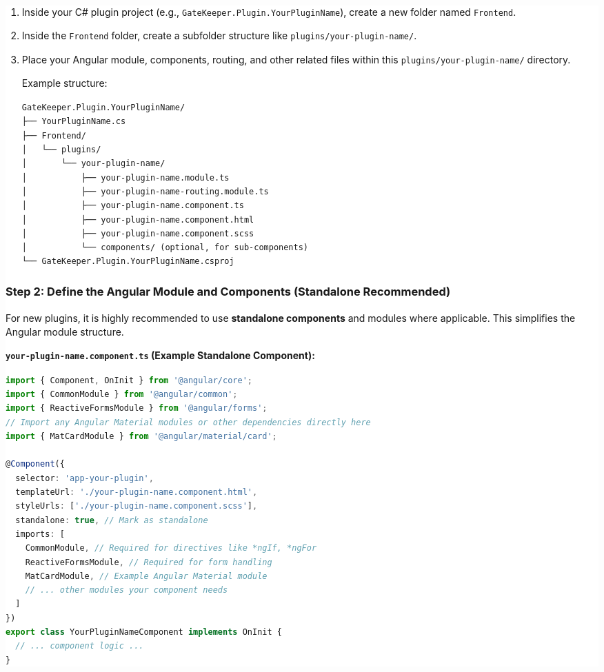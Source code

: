 1.  Inside your C# plugin project (e.g., `GateKeeper.Plugin.YourPluginName`), create a new folder named `Frontend`.
2.  Inside the `Frontend` folder, create a subfolder structure like `plugins/your-plugin-name/`.
3.  Place your Angular module, components, routing, and other related files within this `plugins/your-plugin-name/` directory.

    Example structure:
    ```
    GateKeeper.Plugin.YourPluginName/
    ├── YourPluginName.cs
    ├── Frontend/
    │   └── plugins/
    │       └── your-plugin-name/
    │           ├── your-plugin-name.module.ts
    │           ├── your-plugin-name-routing.module.ts
    │           ├── your-plugin-name.component.ts
    │           ├── your-plugin-name.component.html
    │           ├── your-plugin-name.component.scss
    │           └── components/ (optional, for sub-components)
    └── GateKeeper.Plugin.YourPluginName.csproj
    ```

### Step 2: Define the Angular Module and Components (Standalone Recommended)

For new plugins, it is highly recommended to use **standalone components** and modules where applicable. This simplifies the Angular module structure.

**`your-plugin-name.component.ts` (Example Standalone Component):**
```typescript
import { Component, OnInit } from '@angular/core';
import { CommonModule } from '@angular/common';
import { ReactiveFormsModule } from '@angular/forms';
// Import any Angular Material modules or other dependencies directly here
import { MatCardModule } from '@angular/material/card';

@Component({
  selector: 'app-your-plugin',
  templateUrl: './your-plugin-name.component.html',
  styleUrls: ['./your-plugin-name.component.scss'],
  standalone: true, // Mark as standalone
  imports: [
    CommonModule, // Required for directives like *ngIf, *ngFor
    ReactiveFormsModule, // Required for form handling
    MatCardModule, // Example Angular Material module
    // ... other modules your component needs
  ]
})
export class YourPluginNameComponent implements OnInit {
  // ... component logic ...
}
```
